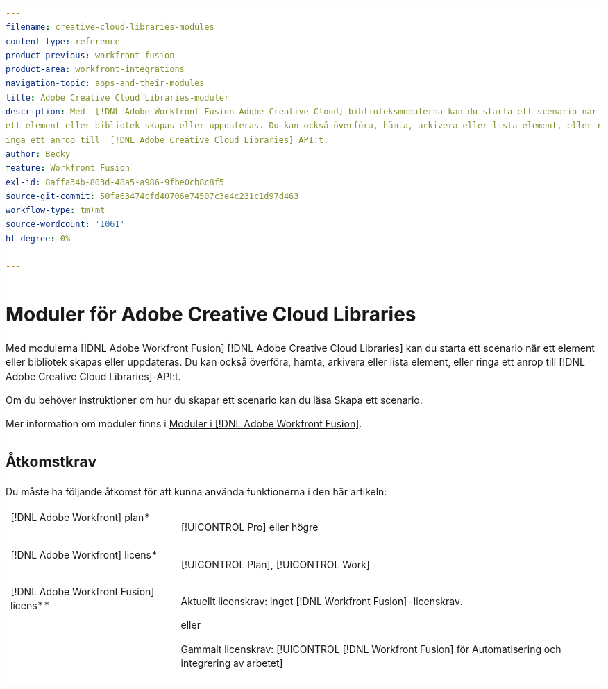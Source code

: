 ```yaml
---
filename: creative-cloud-libraries-modules
content-type: reference
product-previous: workfront-fusion
product-area: workfront-integrations
navigation-topic: apps-and-their-modules
title: Adobe Creative Cloud Libraries-moduler
description: Med  [!DNL Adobe Workfront Fusion Adobe Creative Cloud] biblioteksmodulerna kan du starta ett scenario när ett element eller bibliotek skapas eller uppdateras. Du kan också överföra, hämta, arkivera eller lista element, eller ringa ett anrop till  [!DNL Adobe Creative Cloud Libraries] API:t.
author: Becky
feature: Workfront Fusion
exl-id: 8affa34b-803d-48a5-a986-9fbe0cb8c8f5
source-git-commit: 50fa63474cfd40706e74507c3e4c231c1d97d463
workflow-type: tm+mt
source-wordcount: '1061'
ht-degree: 0%

---
```


# Moduler för Adobe Creative Cloud Libraries

Med modulerna [!DNL Adobe Workfront Fusion] [!DNL Adobe Creative Cloud Libraries] kan du starta ett scenario när ett element eller bibliotek skapas eller uppdateras. Du kan också överföra, hämta, arkivera eller lista element, eller ringa ett anrop till [!DNL Adobe Creative Cloud Libraries]-API:t.

Om du behöver instruktioner om hur du skapar ett scenario kan du läsa [Skapa ett scenario](../../workfront-fusion/scenarios/create-a-scenario.md).

Mer information om moduler finns i [Moduler i [!DNL Adobe Workfront Fusion]](../../workfront-fusion/modules/modules.md).

## Åtkomstkrav

Du måste ha följande åtkomst för att kunna använda funktionerna i den här artikeln:

<table style="table-layout:auto"> 
  <col/>
  <col/>
  <tbody>
    <tr>
      <td role="rowheader">[!DNL Adobe Workfront] plan*</td>
      <td>
        <p>[!UICONTROL Pro] eller högre</p>
      </td>
    </tr>
    <tr>
      <td role="rowheader">[!DNL Adobe Workfront] licens*</td>
      <td>
        <p>[!UICONTROL Plan], [!UICONTROL Work]</p>
      </td>
    </tr>
    <tr>
      <td role="rowheader">[!DNL Adobe Workfront Fusion] licens**</td>
      <td>
   <p>Aktuellt licenskrav: Inget [!DNL Workfront Fusion]-licenskrav.</p>
   <p>eller</p>
   <p>Gammalt licenskrav: [!UICONTROL [!DNL Workfront Fusion] för Automatisering och integrering av arbetet] </p>
   </td>
    </tr>